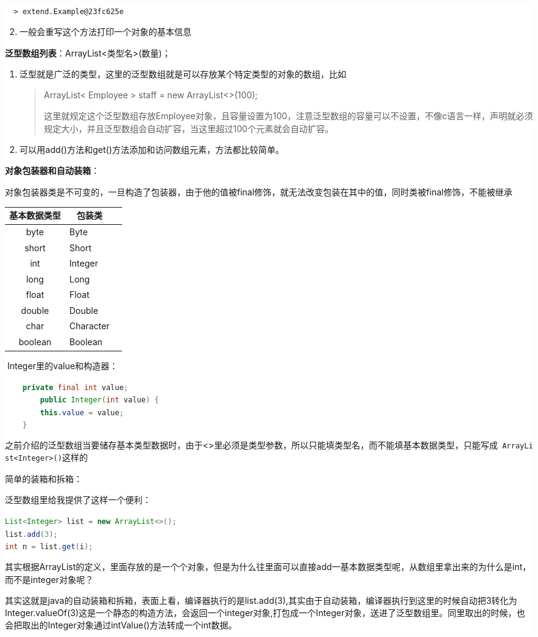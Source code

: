      > extend.Example@23fc625e

   2. 一般会重写这个方法打印一个对象的基本信息

**泛型数组列表**：ArrayList<类型名>(数量)；

1. 泛型就是广泛的类型，这里的泛型数组就是可以存放某个特定类型的对象的数组，比如

   > ArrayList< Employee > staff = new ArrayList<>(100);
   >
   > 这里就规定这个泛型数组存放Employee对象，且容量设置为100，注意泛型数组的容量可以不设置，不像c语言一样，声明就必须规定大小，并且泛型数组会自动扩容，当这里超过100个元素就会自动扩容。

2. 可以用add()方法和get()方法添加和访问数组元素，方法都比较简单。

**对象包装器和自动装箱**：

对象包装器类是不可变的，一旦构造了包装器，由于他的值被final修饰，就无法改变包装在其中的值，同时类被final修饰，不能被继承

| 基本数据类型 | 包装类    |      |
| :----------: | --------- | ---- |
|     byte     | Byte      |      |
|    short     | Short     |      |
|     int      | Integer   |      |
|     long     | Long      |      |
|    float     | Float     |      |
|    double    | Double    |      |
|     char     | Character |      |
|   boolean    | Boolean   |      |

​      Integer里的value和构造器：

```java
    private final int value;
		public Integer(int value) {
        this.value = value;
    }
```

之前介绍的泛型数组当要储存基本类型数据时，由于<>里必须是类型参数，所以只能填类型名，而不能填基本数据类型，只能写成` ArrayList<Integer>()`这样的

简单的装箱和拆箱：

泛型数组里给我提供了这样一个便利：

```java
List<Integer> list = new ArrayList<>();
list.add(3);
int n = list.get(i);
```

其实根据ArrayList的定义，里面存放的是一个个对象，但是为什么往里面可以直接add一基本数据类型呢，从数组里拿出来的为什么是int，而不是integer对象呢？

其实这就是java的自动装箱和拆箱，表面上看，编译器执行的是list.add(3),其实由于自动装箱，编译器执行到这里的时候自动把3转化为Integer.valueOf(3)这是一个静态的构造方法，会返回一个integer对象,打包成一个Integer对象，送进了泛型数组里。同里取出的时候，也会把取出的Integer对象通过intValue()方法转成一个int数据。
